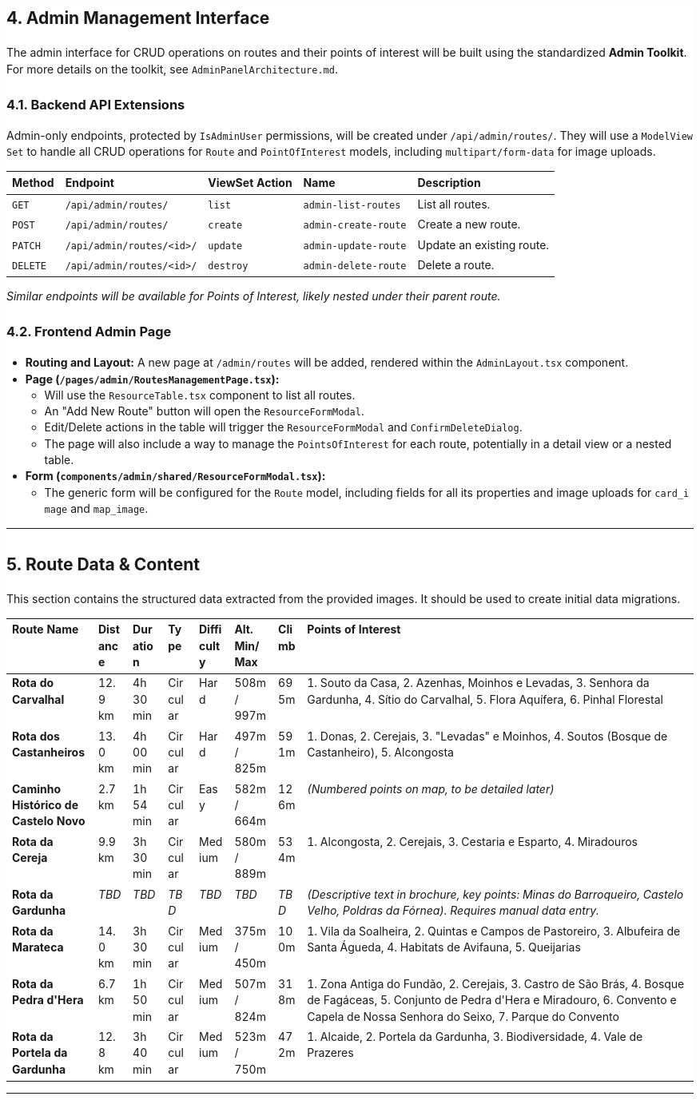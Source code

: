 
## 4. Admin Management Interface

The admin interface for CRUD operations on routes and their points of interest will be built using the standardized **Admin Toolkit**. For more details on the toolkit, see `AdminPanelArchitecture.md`.

### 4.1. Backend API Extensions

Admin-only endpoints, protected by `IsAdminUser` permissions, will be created under `/api/admin/routes/`. They will use a `ModelViewSet` to handle all CRUD operations for `Route` and `PointOfInterest` models, including `multipart/form-data` for image uploads.

| Method   | Endpoint                  | ViewSet Action | Name                 | Description               |
| :------- | :------------------------ | :------------- | :------------------- | :------------------------ |
| `GET`    | `/api/admin/routes/`      | `list`         | `admin-list-routes`  | List all routes.          |
| `POST`   | `/api/admin/routes/`      | `create`       | `admin-create-route` | Create a new route.       |
| `PATCH`  | `/api/admin/routes/<id>/` | `update`       | `admin-update-route` | Update an existing route. |
| `DELETE` | `/api/admin/routes/<id>/` | `destroy`      | `admin-delete-route` | Delete a route.           |

_Similar endpoints will be available for Points of Interest, likely nested under their parent route._

### 4.2. Frontend Admin Page

- **Routing and Layout:** A new page at `/admin/routes` will be added, rendered within the `AdminLayout.tsx` component.
- **Page (`/pages/admin/RoutesManagementPage.tsx`):**
  - Will use the `ResourceTable.tsx` component to list all routes.
  - An "Add New Route" button will open the `ResourceFormModal`.
  - Edit/Delete actions in the table will trigger the `ResourceFormModal` and `ConfirmDeleteDialog`.
  - The page will also include a way to manage the `PointsOfInterest` for each route, potentially in a detail view or a nested table.
- **Form (`components/admin/shared/ResourceFormModal.tsx`):**
  - The generic form will be configured for the `Route` model, including fields for all its properties and image uploads for `card_image` and `map_image`.

---

## 5. Route Data & Content

This section contains the structured data extracted from the provided images. It should be used to create initial data migrations.

| Route Name                            | Distance | Duration | Type     | Difficulty | Alt. Min/Max | Climb | Points of Interest                                                                                                                                                                                  |
| :------------------------------------ | :------- | :------- | :------- | :--------- | :----------- | :---- | :-------------------------------------------------------------------------------------------------------------------------------------------------------------------------------------------------- |
| **Rota do Carvalhal**                 | 12.9 km  | 4h 30min | Circular | Hard       | 508m / 997m  | 695m  | 1. Souto da Casa, 2. Azenhas, Moinhos e Levadas, 3. Senhora da Gardunha, 4. Sítio do Carvalhal, 5. Flora Aquífera, 6. Pinhal Florestal                                                              |
| **Rota dos Castanheiros**             | 13.0 km  | 4h 00min | Circular | Hard       | 497m / 825m  | 591m  | 1. Donas, 2. Cerejais, 3. "Levadas" e Moinhos, 4. Soutos (Bosque de Castanheiro), 5. Alcongosta                                                                                                     |
| **Caminho Histórico de Castelo Novo** | 2.7 km   | 1h 54min | Circular | Easy       | 582m / 664m  | 126m  | _(Numbered points on map, to be detailed later)_                                                                                                                                                    |
| **Rota da Cereja**                    | 9.9 km   | 3h 30min | Circular | Medium     | 580m / 889m  | 534m  | 1. Alcongosta, 2. Cerejais, 3. Cestaria e Esparto, 4. Miradouros                                                                                                                                    |
| **Rota da Gardunha**                  | _TBD_    | _TBD_    | _TBD_    | _TBD_      | _TBD_        | _TBD_ | _(Descriptive text in brochure, key points: Minas do Barroqueiro, Castelo Velho, Poldras da Fórnea). Requires manual data entry._                                                                   |
| **Rota da Marateca**                  | 14.0 km  | 3h 30min | Circular | Medium     | 375m / 450m  | 100m  | 1. Vila da Soalheira, 2. Quintas e Campos de Pastoreiro, 3. Albufeira de Santa Águeda, 4. Habitats de Avifauna, 5. Queijarias                                                                       |
| **Rota da Pedra d'Hera**              | 6.7 km   | 1h 50min | Circular | Medium     | 507m / 824m  | 318m  | 1. Zona Antiga do Fundão, 2. Cerejais, 3. Castro de São Brás, 4. Bosque de Fagáceas, 5. Conjunto de Pedra d'Hera e Miradouro, 6. Convento e Capela de Nossa Senhora do Seixo, 7. Parque do Convento |
| **Rota da Portela da Gardunha**       | 12.8 km  | 3h 40min | Circular | Medium     | 523m / 750m  | 472m  | 1. Alcaide, 2. Portela da Gardunha, 3. Biodiversidade, 4. Vale de Prazeres                                                                                                                          |

---